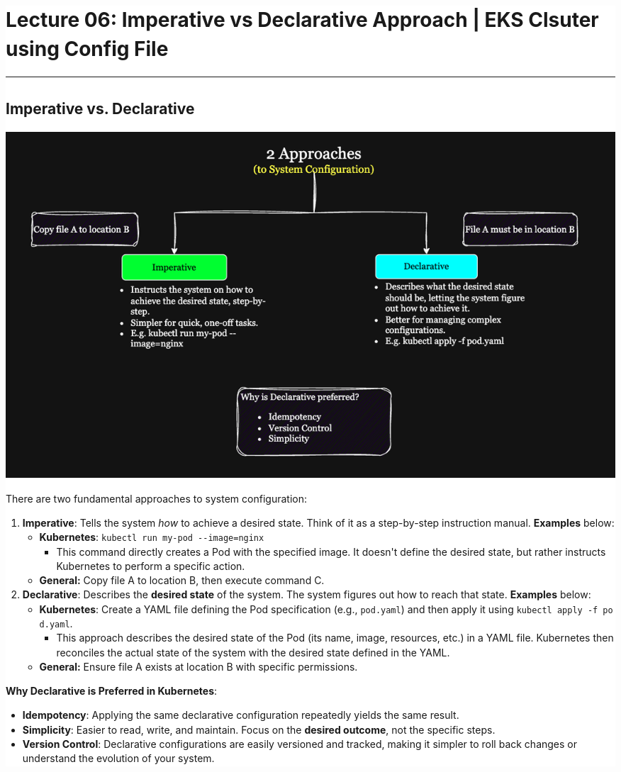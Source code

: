 # Lecture 06: Imperative vs Declarative Approach | EKS Clsuter using Config File

---

## Imperative vs. Declarative

![Alt text](/images/6a.png)

There are two fundamental approaches to system configuration:
  1. **Imperative**: Tells the system *how* to achieve a desired state. Think of it as a step-by-step instruction manual. **Examples** below:
      - **Kubernetes**: `kubectl run my-pod --image=nginx`
        - This command directly creates a Pod with the specified image. It doesn't define the desired state, but rather instructs Kubernetes to perform a specific action.
      - **General:** Copy file A to location B, then execute command C.
  2. **Declarative**: Describes the **desired state** of the system. The system figures out how to reach that state. **Examples** below: 
      - **Kubernetes**: Create a YAML file defining the Pod specification (e.g., `pod.yaml`) and then apply it using `kubectl apply -f pod.yaml`.
        - This approach describes the desired state of the Pod (its name, image, resources, etc.) in a YAML file. Kubernetes then reconciles the actual state of the system with the desired state defined in the YAML.
      - **General:** Ensure file A exists at location B with specific permissions.

**Why Declarative is Preferred in Kubernetes**:
  - **Idempotency**: Applying the same declarative configuration repeatedly yields the same result.
  - **Simplicity**: Easier to read, write, and maintain. Focus on the **desired outcome**, not the specific steps.
  - **Version Control**: Declarative configurations are easily versioned and tracked, making it simpler to roll back changes or understand the evolution of your system.
